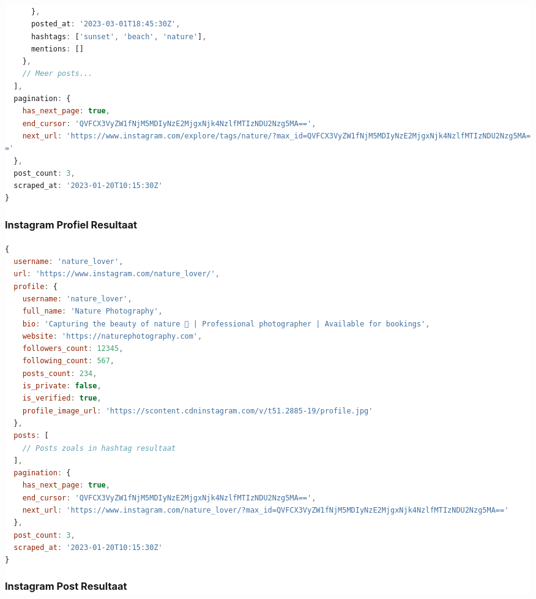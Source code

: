 ```javascript
      },
      posted_at: '2023-03-01T18:45:30Z',
      hashtags: ['sunset', 'beach', 'nature'],
      mentions: []
    },
    // Meer posts...
  ],
  pagination: {
    has_next_page: true,
    end_cursor: 'QVFCX3VyZW1fNjM5MDIyNzE2MjgxNjk4NzlfMTIzNDU2Nzg5MA==',
    next_url: 'https://www.instagram.com/explore/tags/nature/?max_id=QVFCX3VyZW1fNjM5MDIyNzE2MjgxNjk4NzlfMTIzNDU2Nzg5MA=='
  },
  post_count: 3,
  scraped_at: '2023-01-20T10:15:30Z'
}
```

### Instagram Profiel Resultaat

```javascript
{
  username: 'nature_lover',
  url: 'https://www.instagram.com/nature_lover/',
  profile: {
    username: 'nature_lover',
    full_name: 'Nature Photography',
    bio: 'Capturing the beauty of nature 📸 | Professional photographer | Available for bookings',
    website: 'https://naturephotography.com',
    followers_count: 12345,
    following_count: 567,
    posts_count: 234,
    is_private: false,
    is_verified: true,
    profile_image_url: 'https://scontent.cdninstagram.com/v/t51.2885-19/profile.jpg'
  },
  posts: [
    // Posts zoals in hashtag resultaat
  ],
  pagination: {
    has_next_page: true,
    end_cursor: 'QVFCX3VyZW1fNjM5MDIyNzE2MjgxNjk4NzlfMTIzNDU2Nzg5MA==',
    next_url: 'https://www.instagram.com/nature_lover/?max_id=QVFCX3VyZW1fNjM5MDIyNzE2MjgxNjk4NzlfMTIzNDU2Nzg5MA=='
  },
  post_count: 3,
  scraped_at: '2023-01-20T10:15:30Z'
}
```

### Instagram Post Resultaat
